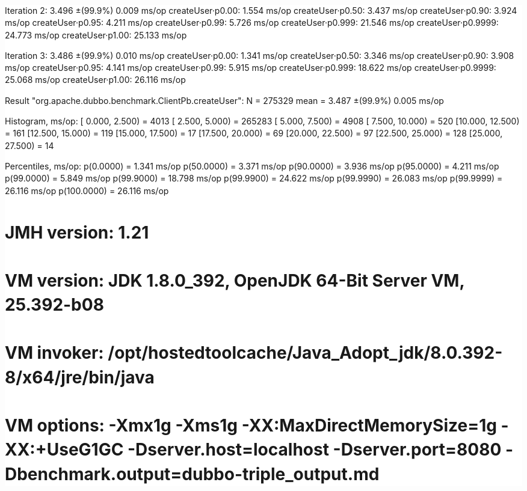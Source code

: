 Iteration   2: 3.496 ±(99.9%) 0.009 ms/op
                 createUser·p0.00:   1.554 ms/op
                 createUser·p0.50:   3.437 ms/op
                 createUser·p0.90:   3.924 ms/op
                 createUser·p0.95:   4.211 ms/op
                 createUser·p0.99:   5.726 ms/op
                 createUser·p0.999:  21.546 ms/op
                 createUser·p0.9999: 24.773 ms/op
                 createUser·p1.00:   25.133 ms/op

Iteration   3: 3.486 ±(99.9%) 0.010 ms/op
                 createUser·p0.00:   1.341 ms/op
                 createUser·p0.50:   3.346 ms/op
                 createUser·p0.90:   3.908 ms/op
                 createUser·p0.95:   4.141 ms/op
                 createUser·p0.99:   5.915 ms/op
                 createUser·p0.999:  18.622 ms/op
                 createUser·p0.9999: 25.068 ms/op
                 createUser·p1.00:   26.116 ms/op



Result "org.apache.dubbo.benchmark.ClientPb.createUser":
  N = 275329
  mean =      3.487 ±(99.9%) 0.005 ms/op

  Histogram, ms/op:
    [ 0.000,  2.500) = 4013 
    [ 2.500,  5.000) = 265283 
    [ 5.000,  7.500) = 4908 
    [ 7.500, 10.000) = 520 
    [10.000, 12.500) = 161 
    [12.500, 15.000) = 119 
    [15.000, 17.500) = 17 
    [17.500, 20.000) = 69 
    [20.000, 22.500) = 97 
    [22.500, 25.000) = 128 
    [25.000, 27.500) = 14 

  Percentiles, ms/op:
      p(0.0000) =      1.341 ms/op
     p(50.0000) =      3.371 ms/op
     p(90.0000) =      3.936 ms/op
     p(95.0000) =      4.211 ms/op
     p(99.0000) =      5.849 ms/op
     p(99.9000) =     18.798 ms/op
     p(99.9900) =     24.622 ms/op
     p(99.9990) =     26.083 ms/op
     p(99.9999) =     26.116 ms/op
    p(100.0000) =     26.116 ms/op


# JMH version: 1.21
# VM version: JDK 1.8.0_392, OpenJDK 64-Bit Server VM, 25.392-b08
# VM invoker: /opt/hostedtoolcache/Java_Adopt_jdk/8.0.392-8/x64/jre/bin/java
# VM options: -Xmx1g -Xms1g -XX:MaxDirectMemorySize=1g -XX:+UseG1GC -Dserver.host=localhost -Dserver.port=8080 -Dbenchmark.output=dubbo-triple_output.md